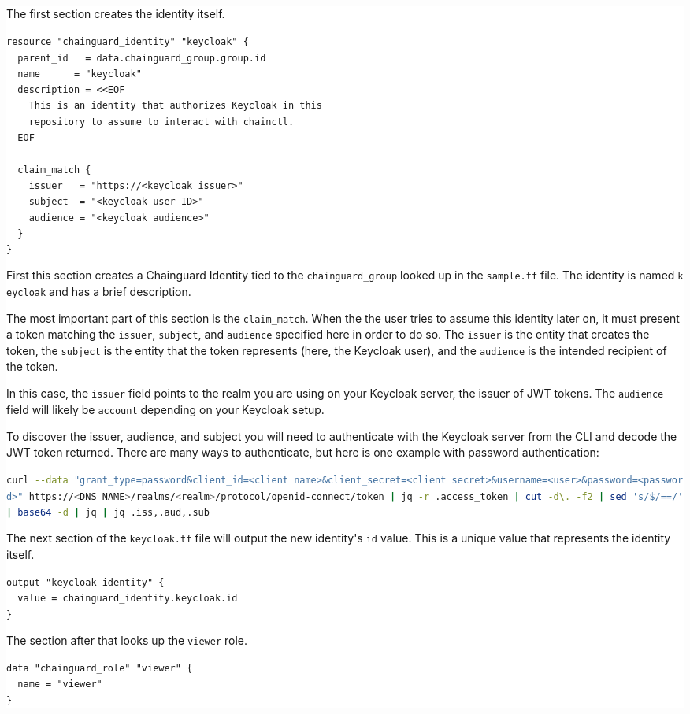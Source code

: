 The first section creates the identity itself.

```
resource "chainguard_identity" "keycloak" {
  parent_id   = data.chainguard_group.group.id
  name    	= "keycloak"
  description = <<EOF
	This is an identity that authorizes Keycloak in this
	repository to assume to interact with chainctl.
  EOF

  claim_match {
    issuer   = "https://<keycloak issuer>"
    subject  = "<keycloak user ID>"
    audience = "<keycloak audience>"
  }
}
```

First this section creates a Chainguard Identity tied to the `chainguard_group` looked up in the `sample.tf` file. The identity is named `keycloak` and has a brief description.

The most important part of this section is the `claim_match`. When the the user tries to assume this identity later on, it must present a token matching the `issuer`, `subject`, and `audience` specified here in order to do so. The `issuer` is the entity that creates the token, the `subject` is the entity that the token represents (here, the Keycloak user), and the `audience` is the intended recipient of the token.

In this case, the `issuer` field points to the realm you are using on your Keycloak server, the issuer of JWT tokens. The `audience` field will likely be `account` depending on your Keycloak setup.

To discover the issuer, audience, and subject you will need to authenticate with the Keycloak server from the CLI and decode the JWT token returned. There are many ways to authenticate, but here is one example with password authentication:

```sh
curl --data "grant_type=password&client_id=<client name>&client_secret=<client secret>&username=<user>&password=<password>" https://<DNS NAME>/realms/<realm>/protocol/openid-connect/token | jq -r .access_token | cut -d\. -f2 | sed 's/$/==/' | base64 -d | jq | jq .iss,.aud,.sub
```

The next section of the `keycloak.tf` file will output the new identity's `id` value. This is a unique value that represents the identity itself.

```
output "keycloak-identity" {
  value = chainguard_identity.keycloak.id
}
```

The section after that looks up the `viewer` role.

```
data "chainguard_role" "viewer" {
  name = "viewer"
}
```
